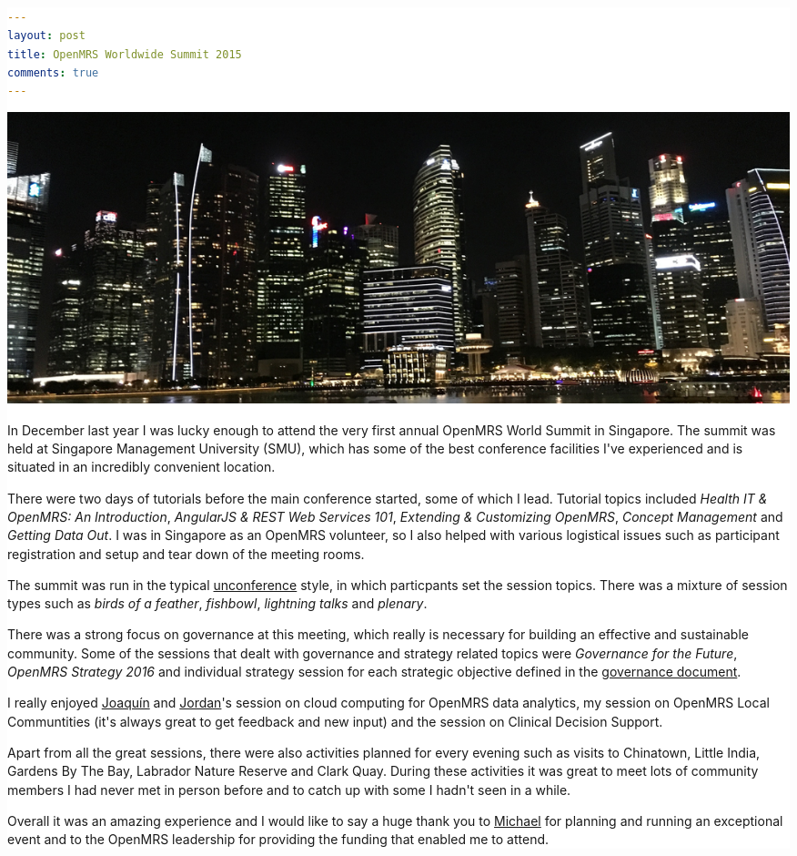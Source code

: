 ```yaml
---
layout: post
title: OpenMRS Worldwide Summit 2015
comments: true
---
```

<img style="width:100%" src="/public/images/singapore-skyline.jpg" alt="Singapore Skyline">

In December last year I was lucky enough to attend the very first annual OpenMRS
World Summit in Singapore. The summit was held at Singapore Management University
(SMU), which has some of the best conference facilities I've experienced and is
situated in an incredibly convenient location.

There were two days of tutorials before the main conference started, some of which
I lead. Tutorial topics included *Health IT & OpenMRS: An Introduction*, *AngularJS & REST Web Services 101*,
*Extending & Customizing OpenMRS*, *Concept Management* and *Getting Data Out*.
I was in Singapore as an OpenMRS volunteer, so I also helped with various
logistical issues such as participant registration and setup and tear down of the
meeting rooms.

The summit was run in the typical [unconference](https://en.wikipedia.org/wiki/Unconference)
style, in which particpants set the session topics. There was a mixture of session
types such as *birds of a feather*, *fishbowl*, *lightning talks* and *plenary*.

There was a strong focus on governance at this meeting, which really is necessary
for building an effective and sustainable community. Some of the sessions that
dealt with governance and strategy related topics were *Governance for the Future*,
*OpenMRS Strategy 2016* and individual strategy session for each strategic objective
defined in the [governance document](https://wiki.openmrs.org/display/RES/DRAFT+OpenMRS+Community+Governance+Model).

I really enjoyed [Joaquín](https://twitter.com/jblaya) and [Jordan](https://twitter.com/jordan6633)'s
session on cloud computing for OpenMRS data analytics, my session on OpenMRS
Local Communtities (it's always great to get feedback and new input) and the
session on Clinical Decision Support.

Apart from all the great sessions, there were also activities planned for every
evening such as visits to Chinatown, Little India, Gardens By The Bay, Labrador
Nature Reserve and Clark Quay. During these activities it was great to meet lots of community
members I had never met in person before and to catch up with some I hadn't seen
in a while.

Overall it was an amazing experience and I would like to say a huge thank you to
[Michael](https://twitter.com/downey) for planning and running an exceptional
event and to the OpenMRS leadership for providing the funding that enabled me to
attend.